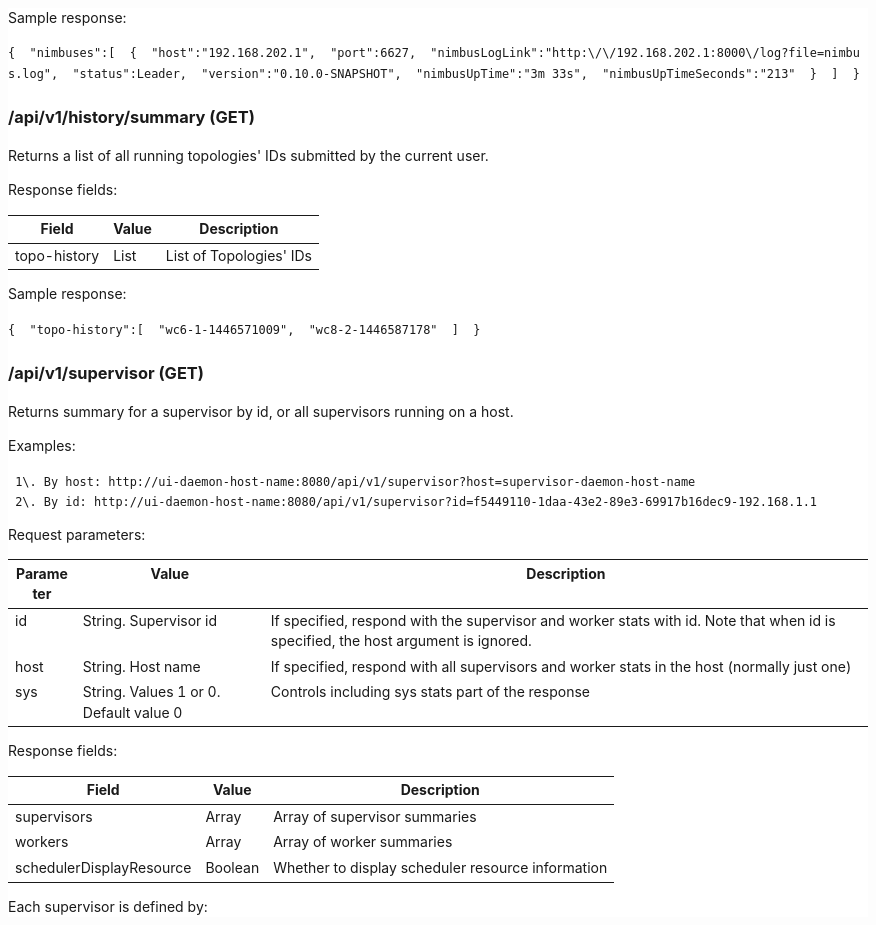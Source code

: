 Sample response:

```
{  "nimbuses":[  {  "host":"192.168.202.1",  "port":6627,  "nimbusLogLink":"http:\/\/192.168.202.1:8000\/log?file=nimbus.log",  "status":Leader,  "version":"0.10.0-SNAPSHOT",  "nimbusUpTime":"3m 33s",  "nimbusUpTimeSeconds":"213"  }  ]  }  
```

### /api/v1/history/summary (GET)

Returns a list of all running topologies' IDs submitted by the current user.

Response fields:

| Field | Value | Description |
| --- | --- | --- |
| topo-history | List | List of Topologies' IDs |

Sample response:

```
{  "topo-history":[  "wc6-1-1446571009",  "wc8-2-1446587178"  ]  }  
```

### /api/v1/supervisor (GET)

Returns summary for a supervisor by id, or all supervisors running on a host.

Examples:

```
 1\. By host: http://ui-daemon-host-name:8080/api/v1/supervisor?host=supervisor-daemon-host-name
 2\. By id: http://ui-daemon-host-name:8080/api/v1/supervisor?id=f5449110-1daa-43e2-89e3-69917b16dec9-192.168.1.1 
```

Request parameters:

| Parameter | Value | Description |
| --- | --- | --- |
| id | String. Supervisor id | If specified, respond with the supervisor and worker stats with id. Note that when id is specified, the host argument is ignored. |
| host | String. Host name | If specified, respond with all supervisors and worker stats in the host (normally just one) |
| sys | String. Values 1 or 0\. Default value 0 | Controls including sys stats part of the response |

Response fields:

| Field | Value | Description |
| --- | --- | --- |
| supervisors | Array | Array of supervisor summaries |
| workers | Array | Array of worker summaries |
| schedulerDisplayResource | Boolean | Whether to display scheduler resource information |

Each supervisor is defined by:
